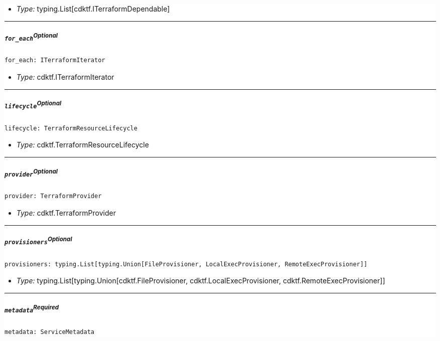 - *Type:* typing.List[cdktf.ITerraformDependable]

---

##### `for_each`<sup>Optional</sup> <a name="for_each" id="@cdktf/provider-kubernetes.service.ServiceConfig.property.forEach"></a>

```python
for_each: ITerraformIterator
```

- *Type:* cdktf.ITerraformIterator

---

##### `lifecycle`<sup>Optional</sup> <a name="lifecycle" id="@cdktf/provider-kubernetes.service.ServiceConfig.property.lifecycle"></a>

```python
lifecycle: TerraformResourceLifecycle
```

- *Type:* cdktf.TerraformResourceLifecycle

---

##### `provider`<sup>Optional</sup> <a name="provider" id="@cdktf/provider-kubernetes.service.ServiceConfig.property.provider"></a>

```python
provider: TerraformProvider
```

- *Type:* cdktf.TerraformProvider

---

##### `provisioners`<sup>Optional</sup> <a name="provisioners" id="@cdktf/provider-kubernetes.service.ServiceConfig.property.provisioners"></a>

```python
provisioners: typing.List[typing.Union[FileProvisioner, LocalExecProvisioner, RemoteExecProvisioner]]
```

- *Type:* typing.List[typing.Union[cdktf.FileProvisioner, cdktf.LocalExecProvisioner, cdktf.RemoteExecProvisioner]]

---

##### `metadata`<sup>Required</sup> <a name="metadata" id="@cdktf/provider-kubernetes.service.ServiceConfig.property.metadata"></a>

```python
metadata: ServiceMetadata
```
